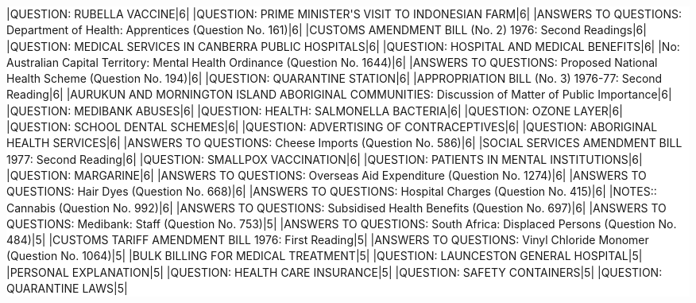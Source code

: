 |QUESTION: RUBELLA VACCINE|6|
|QUESTION: PRIME MINISTER'S VISIT TO INDONESIAN FARM|6|
|ANSWERS TO QUESTIONS: Department of Health: Apprentices (Question No. 161)|6|
|CUSTOMS AMENDMENT BILL (No. 2) 1976: Second Readings|6|
|QUESTION: MEDICAL SERVICES IN CANBERRA PUBLIC HOSPITALS|6|
|QUESTION: HOSPITAL AND MEDICAL BENEFITS|6|
|No: Australian Capital Territory: Mental Health Ordinance (Question No. 1644)|6|
|ANSWERS TO QUESTIONS: Proposed National Health Scheme (Question No. 194)|6|
|QUESTION: QUARANTINE STATION|6|
|APPROPRIATION BILL (No. 3) 1976-77: Second Reading|6|
|AURUKUN AND MORNINGTON ISLAND ABORIGINAL COMMUNITIES: Discussion of Matter of Public Importance|6|
|QUESTION: MEDIBANK ABUSES|6|
|QUESTION: HEALTH: SALMONELLA BACTERIA|6|
|QUESTION: OZONE LAYER|6|
|QUESTION: SCHOOL DENTAL SCHEMES|6|
|QUESTION: ADVERTISING OF CONTRACEPTIVES|6|
|QUESTION: ABORIGINAL HEALTH SERVICES|6|
|ANSWERS TO QUESTIONS: Cheese Imports (Question No. 586)|6|
|SOCIAL SERVICES AMENDMENT BILL 1977: Second Reading|6|
|QUESTION: SMALLPOX VACCINATION|6|
|QUESTION: PATIENTS IN MENTAL INSTITUTIONS|6|
|QUESTION: MARGARINE|6|
|ANSWERS TO QUESTIONS: Overseas Aid Expenditure (Question No. 1274)|6|
|ANSWERS TO QUESTIONS: Hair Dyes (Question No. 668)|6|
|ANSWERS TO QUESTIONS: Hospital Charges (Question No. 415)|6|
|NOTES:: Cannabis (Question No. 992)|6|
|ANSWERS TO QUESTIONS: Subsidised Health Benefits (Question No. 697)|6|
|ANSWERS TO QUESTIONS: Medibank: Staff (Question No. 753)|5|
|ANSWERS TO QUESTIONS: South Africa: Displaced Persons (Question No. 484)|5|
|CUSTOMS TARIFF AMENDMENT BILL 1976: First Reading|5|
|ANSWERS TO QUESTIONS: Vinyl Chloride Monomer (Question No. 1064)|5|
|BULK BILLING FOR MEDICAL TREATMENT|5|
|QUESTION: LAUNCESTON GENERAL HOSPITAL|5|
|PERSONAL EXPLANATION|5|
|QUESTION: HEALTH CARE INSURANCE|5|
|QUESTION: SAFETY CONTAINERS|5|
|QUESTION: QUARANTINE LAWS|5|
